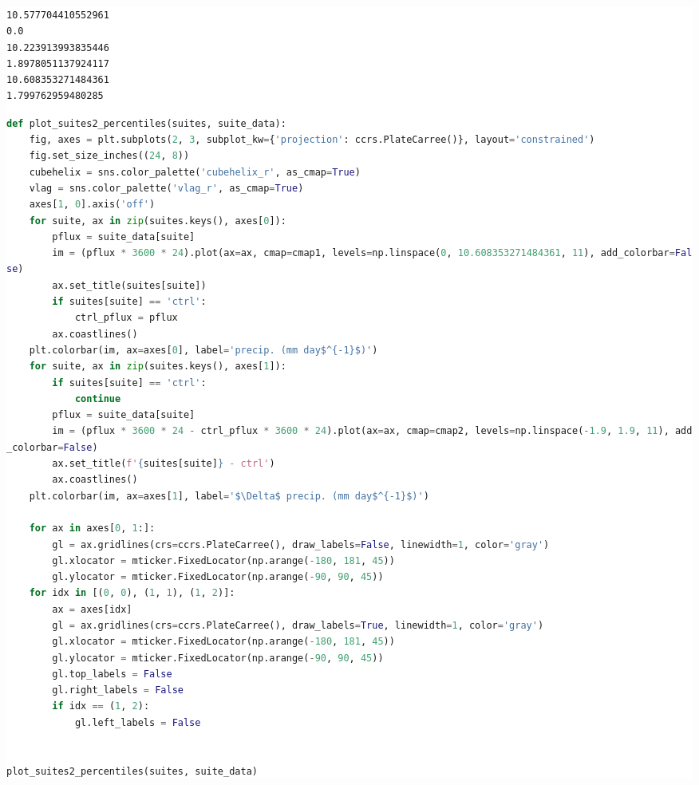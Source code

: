     10.577704410552961
    0.0
    10.223913993835446
    1.8978051137924117
    10.608353271484361
    1.799762959480285



```python
def plot_suites2_percentiles(suites, suite_data):
    fig, axes = plt.subplots(2, 3, subplot_kw={'projection': ccrs.PlateCarree()}, layout='constrained')
    fig.set_size_inches((24, 8))
    cubehelix = sns.color_palette('cubehelix_r', as_cmap=True)
    vlag = sns.color_palette('vlag_r', as_cmap=True)
    axes[1, 0].axis('off')
    for suite, ax in zip(suites.keys(), axes[0]):
        pflux = suite_data[suite]
        im = (pflux * 3600 * 24).plot(ax=ax, cmap=cmap1, levels=np.linspace(0, 10.608353271484361, 11), add_colorbar=False)
        ax.set_title(suites[suite])
        if suites[suite] == 'ctrl':
            ctrl_pflux = pflux
        ax.coastlines()
    plt.colorbar(im, ax=axes[0], label='precip. (mm day$^{-1}$)')
    for suite, ax in zip(suites.keys(), axes[1]):
        if suites[suite] == 'ctrl':
            continue
        pflux = suite_data[suite]
        im = (pflux * 3600 * 24 - ctrl_pflux * 3600 * 24).plot(ax=ax, cmap=cmap2, levels=np.linspace(-1.9, 1.9, 11), add_colorbar=False)
        ax.set_title(f'{suites[suite]} - ctrl')
        ax.coastlines()
    plt.colorbar(im, ax=axes[1], label='$\Delta$ precip. (mm day$^{-1}$)')

    for ax in axes[0, 1:]:
        gl = ax.gridlines(crs=ccrs.PlateCarree(), draw_labels=False, linewidth=1, color='gray')
        gl.xlocator = mticker.FixedLocator(np.arange(-180, 181, 45))
        gl.ylocator = mticker.FixedLocator(np.arange(-90, 90, 45))
    for idx in [(0, 0), (1, 1), (1, 2)]:
        ax = axes[idx]
        gl = ax.gridlines(crs=ccrs.PlateCarree(), draw_labels=True, linewidth=1, color='gray')
        gl.xlocator = mticker.FixedLocator(np.arange(-180, 181, 45))
        gl.ylocator = mticker.FixedLocator(np.arange(-90, 90, 45))
        gl.top_labels = False
        gl.right_labels = False
        if idx == (1, 2):
            gl.left_labels = False
            

plot_suites2_percentiles(suites, suite_data)
```
